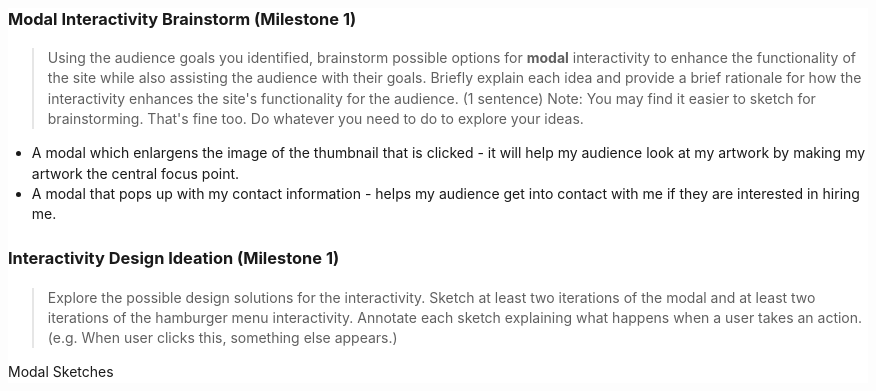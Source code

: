 ### Modal Interactivity Brainstorm (Milestone 1)
> Using the audience goals you identified, brainstorm possible options for **modal** interactivity to enhance the functionality of the site while also assisting the audience with their goals.
> Briefly explain each idea and provide a brief rationale for how the interactivity enhances the site's functionality for the audience. (1 sentence)
> Note: You may find it easier to sketch for brainstorming. That's fine too. Do whatever you need to do to explore your ideas.

- A modal which enlargens the image of the thumbnail that is clicked - it will help my audience look at my artwork by making my artwork the central focus point.
- A modal that pops up with my contact information - helps my audience get into contact with me if they are interested in hiring me.


### Interactivity Design Ideation (Milestone 1)
> Explore the possible design solutions for the interactivity.
> Sketch at least two iterations of the modal and at least two iterations of the hamburger menu interactivity.
> Annotate each sketch explaining what happens when a user takes an action. (e.g. When user clicks this, something else appears.)

Modal Sketches
